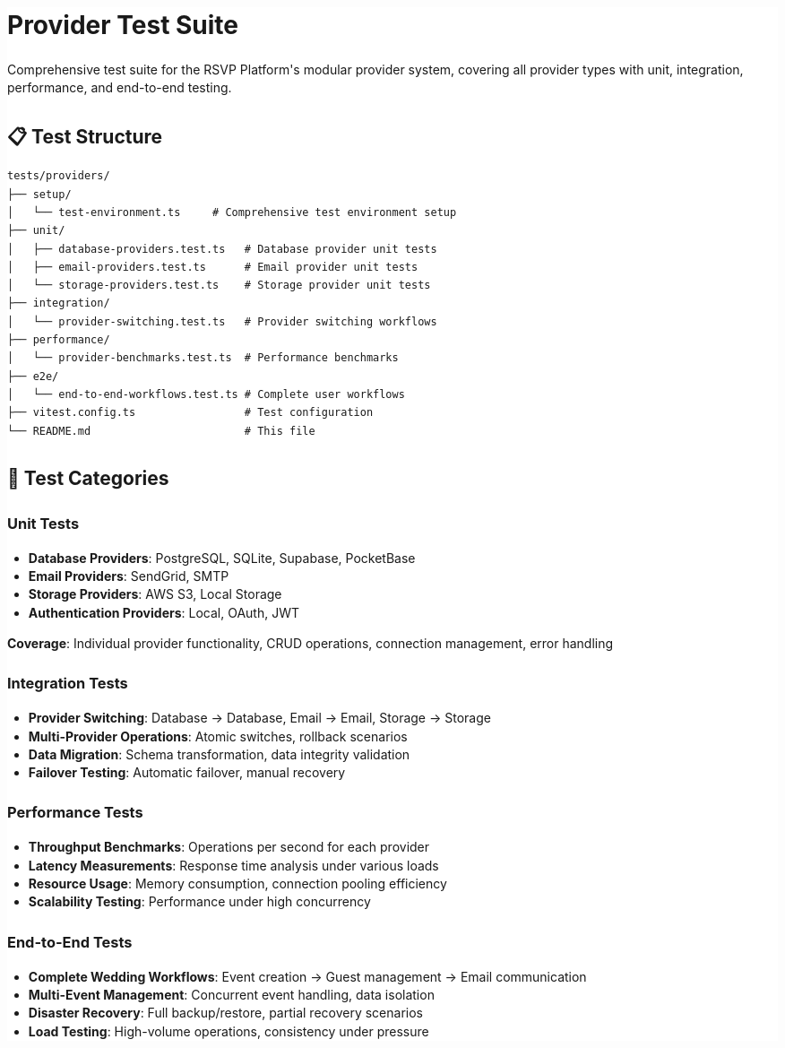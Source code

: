 # Provider Test Suite

Comprehensive test suite for the RSVP Platform's modular provider system, covering all provider types with unit, integration, performance, and end-to-end testing.

## 📋 Test Structure

```
tests/providers/
├── setup/
│   └── test-environment.ts     # Comprehensive test environment setup
├── unit/
│   ├── database-providers.test.ts   # Database provider unit tests
│   ├── email-providers.test.ts      # Email provider unit tests
│   └── storage-providers.test.ts    # Storage provider unit tests
├── integration/
│   └── provider-switching.test.ts   # Provider switching workflows
├── performance/
│   └── provider-benchmarks.test.ts  # Performance benchmarks
├── e2e/
│   └── end-to-end-workflows.test.ts # Complete user workflows
├── vitest.config.ts                 # Test configuration
└── README.md                        # This file
```

## 🧪 Test Categories

### Unit Tests
- **Database Providers**: PostgreSQL, SQLite, Supabase, PocketBase
- **Email Providers**: SendGrid, SMTP
- **Storage Providers**: AWS S3, Local Storage
- **Authentication Providers**: Local, OAuth, JWT

**Coverage**: Individual provider functionality, CRUD operations, connection management, error handling

### Integration Tests
- **Provider Switching**: Database → Database, Email → Email, Storage → Storage
- **Multi-Provider Operations**: Atomic switches, rollback scenarios
- **Data Migration**: Schema transformation, data integrity validation
- **Failover Testing**: Automatic failover, manual recovery

### Performance Tests
- **Throughput Benchmarks**: Operations per second for each provider
- **Latency Measurements**: Response time analysis under various loads
- **Resource Usage**: Memory consumption, connection pooling efficiency
- **Scalability Testing**: Performance under high concurrency

### End-to-End Tests
- **Complete Wedding Workflows**: Event creation → Guest management → Email communication
- **Multi-Event Management**: Concurrent event handling, data isolation
- **Disaster Recovery**: Full backup/restore, partial recovery scenarios
- **Load Testing**: High-volume operations, consistency under pressure
